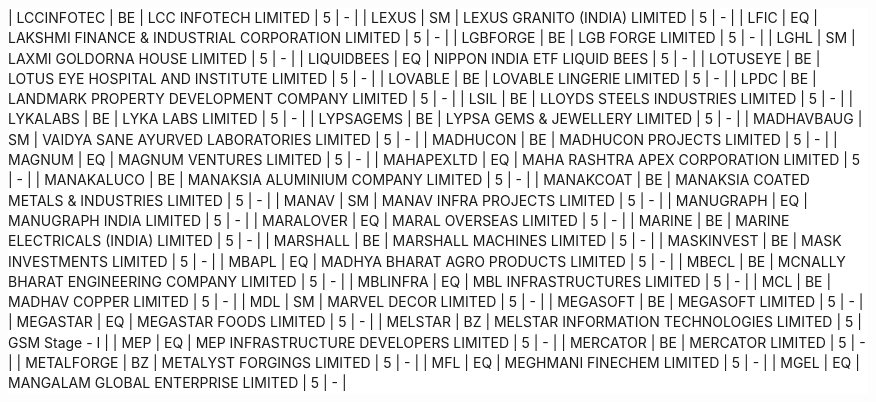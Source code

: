 | LCCINFOTEC | BE | LCC INFOTECH LIMITED | 5 | - |
| LEXUS | SM | LEXUS GRANITO (INDIA) LIMITED | 5 | - |
| LFIC | EQ | LAKSHMI FINANCE & INDUSTRIAL CORPORATION LIMITED | 5 | - |
| LGBFORGE | BE | LGB FORGE LIMITED | 5 | - |
| LGHL | SM | LAXMI GOLDORNA HOUSE LIMITED | 5 | - |
| LIQUIDBEES | EQ | NIPPON INDIA ETF LIQUID BEES | 5 | - |
| LOTUSEYE | BE | LOTUS EYE HOSPITAL AND INSTITUTE LIMITED | 5 | - |
| LOVABLE | BE | LOVABLE LINGERIE LIMITED | 5 | - |
| LPDC | BE | LANDMARK PROPERTY DEVELOPMENT COMPANY LIMITED | 5 | - |
| LSIL | BE | LLOYDS STEELS INDUSTRIES LIMITED | 5 | - |
| LYKALABS | BE | LYKA LABS LIMITED | 5 | - |
| LYPSAGEMS | BE | LYPSA GEMS & JEWELLERY LIMITED | 5 | - |
| MADHAVBAUG | SM | VAIDYA SANE AYURVED LABORATORIES LIMITED | 5 | - |
| MADHUCON | BE | MADHUCON PROJECTS LIMITED | 5 | - |
| MAGNUM | EQ | MAGNUM VENTURES LIMITED | 5 | - |
| MAHAPEXLTD | EQ | MAHA RASHTRA APEX CORPORATION LIMITED | 5 | - |
| MANAKALUCO | BE | MANAKSIA ALUMINIUM COMPANY LIMITED | 5 | - |
| MANAKCOAT | BE | MANAKSIA COATED METALS & INDUSTRIES LIMITED | 5 | - |
| MANAV | SM | MANAV INFRA PROJECTS LIMITED | 5 | - |
| MANUGRAPH | EQ | MANUGRAPH INDIA LIMITED | 5 | - |
| MARALOVER | EQ | MARAL OVERSEAS LIMITED | 5 | - |
| MARINE | BE | MARINE ELECTRICALS (INDIA) LIMITED | 5 | - |
| MARSHALL | BE | MARSHALL MACHINES LIMITED | 5 | - |
| MASKINVEST | BE | MASK INVESTMENTS LIMITED | 5 | - |
| MBAPL | EQ | MADHYA BHARAT AGRO PRODUCTS LIMITED | 5 | - |
| MBECL | BE | MCNALLY BHARAT ENGINEERING COMPANY LIMITED | 5 | - |
| MBLINFRA | EQ | MBL INFRASTRUCTURES LIMITED | 5 | - |
| MCL | BE | MADHAV COPPER LIMITED | 5 | - |
| MDL | SM | MARVEL DECOR LIMITED | 5 | - |
| MEGASOFT | BE | MEGASOFT LIMITED | 5 | - |
| MEGASTAR | EQ | MEGASTAR FOODS LIMITED | 5 | - |
| MELSTAR | BZ | MELSTAR INFORMATION TECHNOLOGIES LIMITED | 5 | GSM Stage - I |
| MEP | EQ | MEP INFRASTRUCTURE DEVELOPERS LIMITED | 5 | - |
| MERCATOR | BE | MERCATOR LIMITED | 5 | - |
| METALFORGE | BZ | METALYST FORGINGS LIMITED | 5 | - |
| MFL | EQ | MEGHMANI FINECHEM LIMITED | 5 | - |
| MGEL | EQ | MANGALAM GLOBAL ENTERPRISE LIMITED | 5 | - |